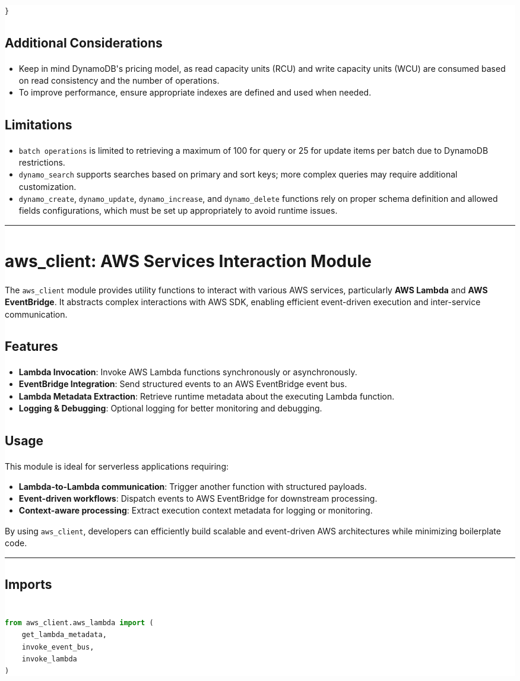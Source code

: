 ```python
}
```


## Additional Considerations

- Keep in mind DynamoDB's pricing model, as read capacity units (RCU) and write capacity units (WCU) are consumed based on read consistency and the number of operations.
- To improve performance, ensure appropriate indexes are defined and used when needed.

## Limitations

- `batch operations` is limited to retrieving a maximum of 100 for query or 25 for update items per batch due to DynamoDB restrictions.
- `dynamo_search` supports searches based on primary and sort keys; more complex queries may require additional customization.
- `dynamo_create`, `dynamo_update`, `dynamo_increase`, and `dynamo_delete` functions rely on proper schema definition and allowed fields configurations, which must be set up appropriately to avoid runtime issues.

___

# aws_client: AWS Services Interaction Module

The `aws_client` module provides utility functions to interact with various AWS services, particularly **AWS Lambda** and **AWS EventBridge**. It abstracts complex interactions with AWS SDK, enabling efficient event-driven execution and inter-service communication.

## Features
- **Lambda Invocation**: Invoke AWS Lambda functions synchronously or asynchronously.
- **EventBridge Integration**: Send structured events to an AWS EventBridge event bus.
- **Lambda Metadata Extraction**: Retrieve runtime metadata about the executing Lambda function.
- **Logging & Debugging**: Optional logging for better monitoring and debugging.

## Usage
This module is ideal for serverless applications requiring:
- **Lambda-to-Lambda communication**: Trigger another function with structured payloads.
- **Event-driven workflows**: Dispatch events to AWS EventBridge for downstream processing.
- **Context-aware processing**: Extract execution context metadata for logging or monitoring.

By using `aws_client`, developers can efficiently build scalable and event-driven AWS architectures while minimizing boilerplate code.

---

## Imports
```python

from aws_client.aws_lambda import (
    get_lambda_metadata,
    invoke_event_bus,
    invoke_lambda
)

```
